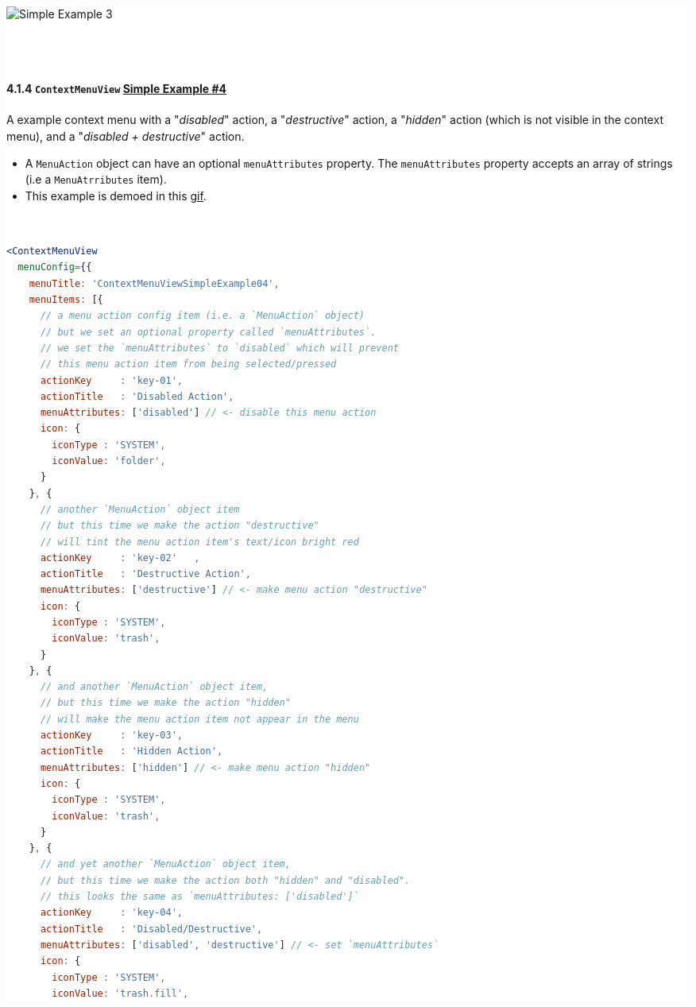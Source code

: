 ![Simple Example 3](./assets/example-screenshots/ContextMenuView-SimpleExample03.png)

<br><br>

#### 4.1.4 `ContextMenuView` [Simple Example #4](https://github.com/dominicstop/react-native-ios-context-menu/blob/master/example/src/components/ContextMenuView/ContextMenuViewSimpleExample04.js)
A example context menu with a "*disabled*" action, a "*destructive*" action, a "*hidden*" action (which is not visible in the context menu), and a "*disabled + destructive*" action.
* A  `MenuAction` object can have an optional `menuAttributes` property. The `menuAttributes` property accepts an array of strings (i.e a `MenuAtrributes` item).
* This example is demoed in this [gif](https://github.com/dominicstop/react-native-ios-context-menu/blob/master/assets/context-menu-view-gifs/ContextMenuView-SimpleExample-1-2-3-4.gif).

<br>

```jsx
<ContextMenuView
  menuConfig={{
    menuTitle: 'ContextMenuViewSimpleExample04',
    menuItems: [{
      // a menu action config item (i.e. a `MenuAction` object)
      // but we set an optional property called `menuAttributes`.
      // we set the `menuAttributes` to `disabled` which will prevent
      // this menu action item from being selected/pressed
      actionKey     : 'key-01',
      actionTitle   : 'Disabled Action',
      menuAttributes: ['disabled'] // <- disable this menu action
      icon: {
        iconType : 'SYSTEM',
        iconValue: 'folder',
      }
    }, {
      // another `MenuAction` object item
      // but this time we make the action "destructive"
      // will tint the menu action item's text/icon bright red
      actionKey     : 'key-02'   ,
      actionTitle   : 'Destructive Action',
      menuAttributes: ['destructive'] // <- make menu action "destructive"
      icon: {
        iconType : 'SYSTEM',
        iconValue: 'trash',
      }
    }, {
      // and another `MenuAction` object item,
      // but this time we make the action "hidden"
      // will make the menu action item not appear in the menu
      actionKey     : 'key-03',
      actionTitle   : 'Hidden Action',
      menuAttributes: ['hidden'] // <- make menu action "hidden"
      icon: {
        iconType : 'SYSTEM',
        iconValue: 'trash',
      }
    }, {
      // and yet another `MenuAction` object item,
      // but this time we make the action both "hidden" and "disabled".
      // this looks the same as `menuAttributes: ['disabled']`
      actionKey     : 'key-04',
      actionTitle   : 'Disabled/Destructive',
      menuAttributes: ['disabled', 'destructive'] // <- set `menuAttributes`
      icon: {
        iconType : 'SYSTEM',
        iconValue: 'trash.fill',
```